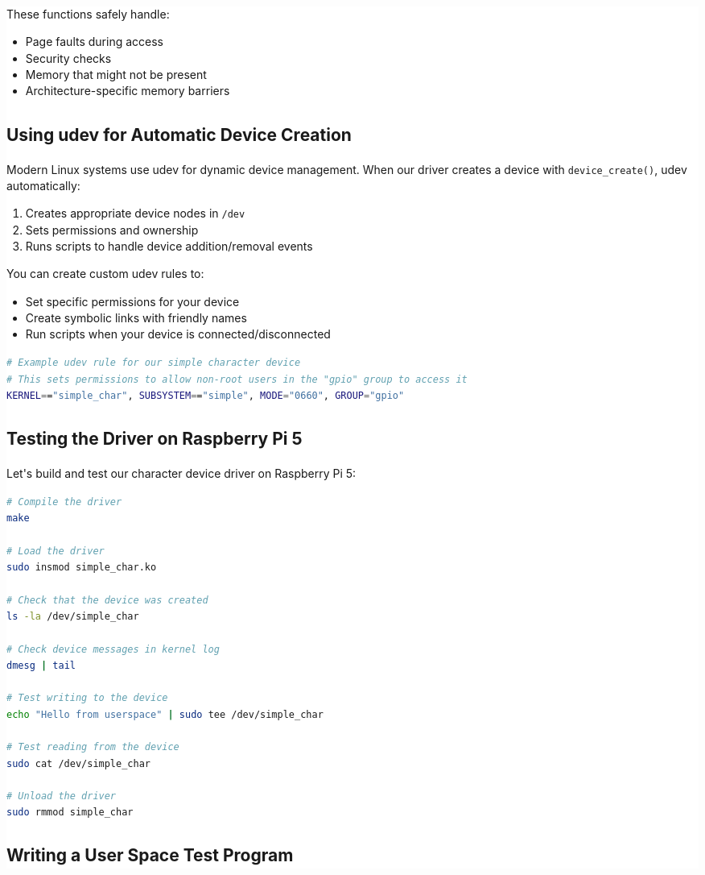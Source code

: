 These functions safely handle:
- Page faults during access
- Security checks
- Memory that might not be present
- Architecture-specific memory barriers

## Using udev for Automatic Device Creation

Modern Linux systems use udev for dynamic device management. When our driver creates a device with `device_create()`, udev automatically:

1. Creates appropriate device nodes in `/dev`
2. Sets permissions and ownership
3. Runs scripts to handle device addition/removal events

You can create custom udev rules to:
- Set specific permissions for your device
- Create symbolic links with friendly names
- Run scripts when your device is connected/disconnected

```bash
# Example udev rule for our simple character device
# This sets permissions to allow non-root users in the "gpio" group to access it
KERNEL=="simple_char", SUBSYSTEM=="simple", MODE="0660", GROUP="gpio"
```

## Testing the Driver on Raspberry Pi 5

Let's build and test our character device driver on Raspberry Pi 5:

```bash
# Compile the driver
make

# Load the driver
sudo insmod simple_char.ko

# Check that the device was created
ls -la /dev/simple_char

# Check device messages in kernel log
dmesg | tail

# Test writing to the device
echo "Hello from userspace" | sudo tee /dev/simple_char

# Test reading from the device
sudo cat /dev/simple_char

# Unload the driver
sudo rmmod simple_char
```

## Writing a User Space Test Program
